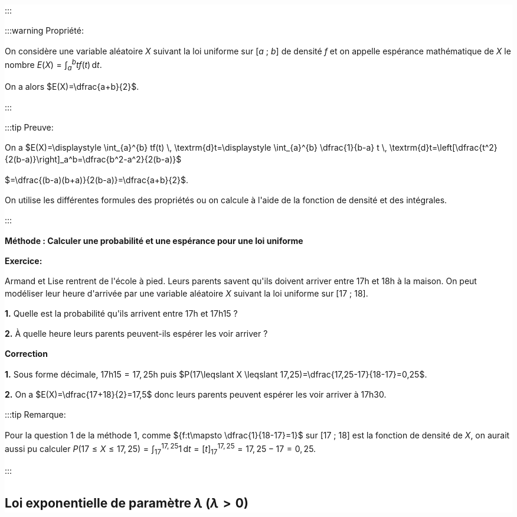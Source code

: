:::

:::warning Propriété:

On considère une variable aléatoire $X$ suivant la loi uniforme sur
$\left[a\ ;\ b \right]$ de densité $f$ et on appelle espérance
mathématique de $X$ le nombre
$E(X)=\displaystyle \int_{a}^{b} tf(t) \, \textrm{d}t$.

On a alors $E(X)=\dfrac{a+b}{2}$.

:::

:::tip Preuve:

On a
$E(X)=\displaystyle \int_{a}^{b} tf(t) \, \textrm{d}t=\displaystyle \int_{a}^{b} \dfrac{1}{b-a} t \, \textrm{d}t=\left[\dfrac{t^2}{2(b-a)}\right]_a^b=\dfrac{b^2-a^2}{2(b-a)}$

$=\dfrac{(b-a)(b+a)}{2(b-a)}=\dfrac{a+b}{2}$.

On utilise les différentes formules des propriétés ou on calcule à
l'aide de la fonction de densité et des intégrales.

:::

**Méthode  : Calculer une probabilité et une espérance pour une loi uniforme**

**Exercice:**

Armand et Lise rentrent de l'école à pied. Leurs parents savent qu'ils
doivent arriver entre 17h et 18h à la maison. On peut modéliser leur
heure d'arrivée par une variable aléatoire $X$ suivant la loi uniforme
sur $\left[17\ ;\ 18 \right]$.

**1.** Quelle est la probabilité qu'ils arrivent entre 17h et 17h15 ?

**2.** À quelle heure leurs parents peuvent-ils espérer les voir arriver
?

**Correction**

**1.** Sous forme décimale, 17h15$=17,25$h puis
$P(17\leqslant X \leqslant 17,25)=\dfrac{17,25-17}{18-17}=0,25$.

**2.** On a $E(X)=\dfrac{17+18}{2}=17,5$ donc leurs parents peuvent
espérer les voir arriver à 17h30.


:::tip Remarque:

Pour la question 1 de la méthode 1, comme
${f:t\mapsto \dfrac{1}{18-17}=1}$ sur $\left[17\ ;\ 18 \right]$ est la
fonction de densité de $X$, on aurait aussi pu calculer
${P(17\leqslant X \leqslant 17,25)=\displaystyle \int_{17}^{17,25} 1 \, \textrm{d}t=\left[t\right]_{17}^{17,25}=17,25-17=0,25}$.

:::

## Loi exponentielle de paramètre $\lambda$ ($\lambda>0$)
